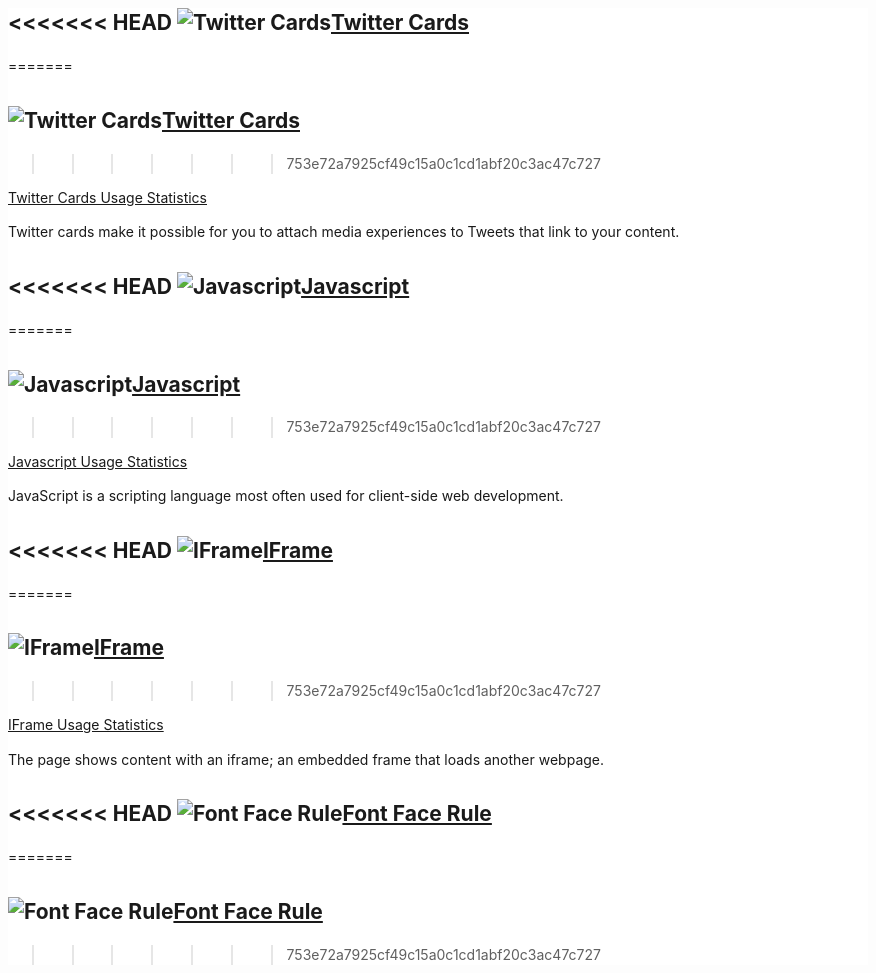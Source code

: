 <<<<<<< HEAD
![Twitter Cards](https://dbsikz63q4tyx.cloudfront.net/thumb/56-93-5j-cd-9j-d1/n)[Twitter Cards](https://trends.builtwith.com/docinfo/Twitter-Cards)
---------------------------------------------------------------------------------------------------------------------------------------------------
=======
## ![Twitter Cards](https://dbsikz63q4tyx.cloudfront.net/thumb/56-93-5j-cd-9j-d1/n)[Twitter Cards](https://trends.builtwith.com/docinfo/Twitter-Cards)
>>>>>>> 753e72a7925cf49c15a0c1cd1abf20c3ac47c727

[Twitter Cards Usage Statistics](https://trends.builtwith.com/docinfo/Twitter-Cards)

Twitter cards make it possible for you to attach media experiences to Tweets that link to your content.

<<<<<<< HEAD
![Javascript](https://d3c1mi4ekssrlm.cloudfront.net/thumb/ee-d6-z4-q2-dz-21/n)[Javascript](https://trends.builtwith.com/docinfo/Javascript)
-------------------------------------------------------------------------------------------------------------------------------------------
=======
## ![Javascript](https://d3c1mi4ekssrlm.cloudfront.net/thumb/ee-d6-z4-q2-dz-21/n)[Javascript](https://trends.builtwith.com/docinfo/Javascript)
>>>>>>> 753e72a7925cf49c15a0c1cd1abf20c3ac47c727

[Javascript Usage Statistics](https://trends.builtwith.com/docinfo/Javascript)

JavaScript is a scripting language most often used for client-side web development.

<<<<<<< HEAD
![IFrame](https://d1nywwyphm5jsu.cloudfront.net/thumb/6c-2q-84-29-17-2d/n)[IFrame](https://trends.builtwith.com/docinfo/IFrame)
-------------------------------------------------------------------------------------------------------------------------------
=======
## ![IFrame](https://d1nywwyphm5jsu.cloudfront.net/thumb/6c-2q-84-29-17-2d/n)[IFrame](https://trends.builtwith.com/docinfo/IFrame)
>>>>>>> 753e72a7925cf49c15a0c1cd1abf20c3ac47c727

[IFrame Usage Statistics](https://trends.builtwith.com/docinfo/IFrame)

The page shows content with an iframe; an embedded frame that loads another webpage.

<<<<<<< HEAD
![Font Face Rule](https://d3nsmo0b6ncuv0.cloudfront.net/img/icons/blank.png)[Font Face Rule](https://trends.builtwith.com/docinfo/Font-Face-Rule)
-------------------------------------------------------------------------------------------------------------------------------------------------
=======
## ![Font Face Rule](https://d3nsmo0b6ncuv0.cloudfront.net/img/icons/blank.png)[Font Face Rule](https://trends.builtwith.com/docinfo/Font-Face-Rule)
>>>>>>> 753e72a7925cf49c15a0c1cd1abf20c3ac47c727
